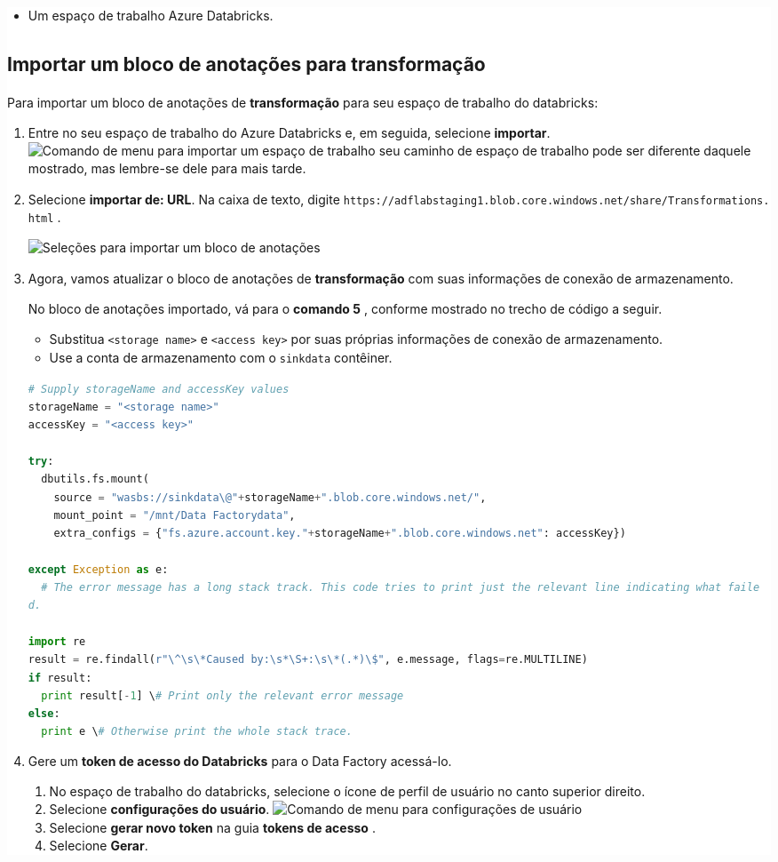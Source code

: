 - Um espaço de trabalho Azure Databricks.

## <a name="import-a-notebook-for-transformation"></a>Importar um bloco de anotações para transformação

Para importar um bloco de anotações de **transformação** para seu espaço de trabalho do databricks:

1. Entre no seu espaço de trabalho do Azure Databricks e, em seguida, selecione **importar**.
       ![Comando de menu para importar um espaço de trabalho ](media/solution-template-Databricks-notebook/import-notebook.png) seu caminho de espaço de trabalho pode ser diferente daquele mostrado, mas lembre-se dele para mais tarde.
1. Selecione **importar de: URL**. Na caixa de texto, digite `https://adflabstaging1.blob.core.windows.net/share/Transformations.html` .

   ![Seleções para importar um bloco de anotações](media/solution-template-Databricks-notebook/import-from-url.png)

1. Agora, vamos atualizar o bloco de anotações de **transformação** com suas informações de conexão de armazenamento.

   No bloco de anotações importado, vá para o **comando 5** , conforme mostrado no trecho de código a seguir.

   - Substitua `<storage name>` e `<access key>` por suas próprias informações de conexão de armazenamento.
   - Use a conta de armazenamento com o `sinkdata` contêiner.

    ```python
    # Supply storageName and accessKey values  
    storageName = "<storage name>"  
    accessKey = "<access key>"  

    try:  
      dbutils.fs.mount(  
        source = "wasbs://sinkdata\@"+storageName+".blob.core.windows.net/",  
        mount_point = "/mnt/Data Factorydata",  
        extra_configs = {"fs.azure.account.key."+storageName+".blob.core.windows.net": accessKey})  

    except Exception as e:  
      # The error message has a long stack track. This code tries to print just the relevant line indicating what failed.

    import re
    result = re.findall(r"\^\s\*Caused by:\s*\S+:\s\*(.*)\$", e.message, flags=re.MULTILINE)
    if result:
      print result[-1] \# Print only the relevant error message
    else:  
      print e \# Otherwise print the whole stack trace.  
    ```

1. Gere um **token de acesso do Databricks** para o Data Factory acessá-lo.
   1. No espaço de trabalho do databricks, selecione o ícone de perfil de usuário no canto superior direito.
   1. Selecione **configurações do usuário**.
    ![Comando de menu para configurações de usuário](media/solution-template-Databricks-notebook/user-setting.png)
   1. Selecione **gerar novo token** na guia **tokens de acesso** .
   1. Selecione **Gerar**.
